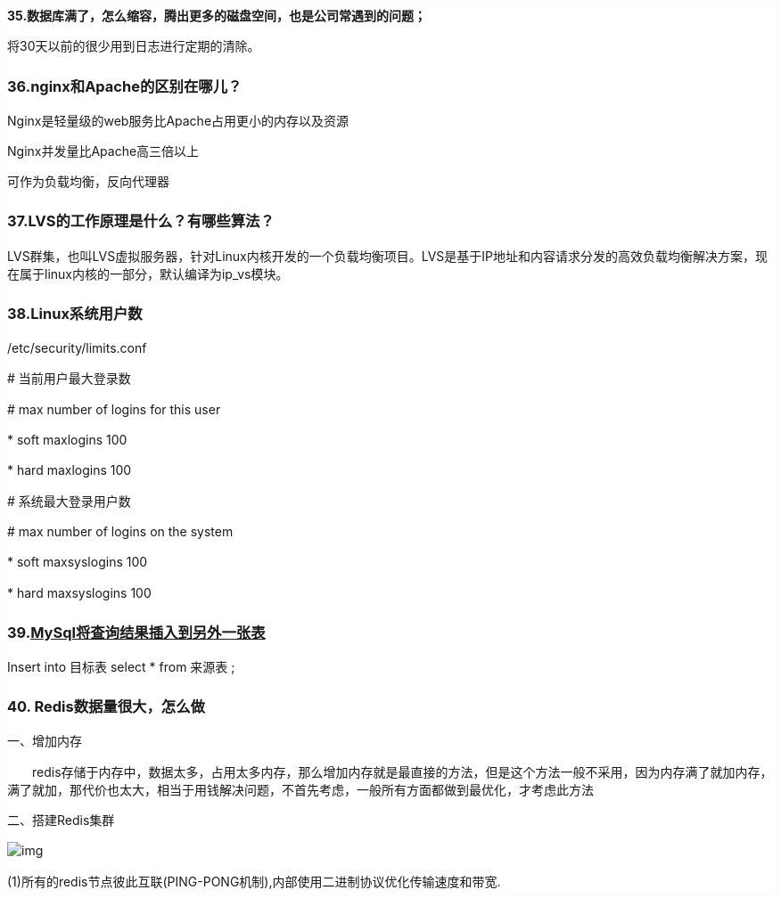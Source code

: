 **35.数据库满了，怎么缩容，腾出更多的磁盘空间，也是公司常遇到的问题；**

将30天以前的很少用到日志进行定期的清除。

### **36.nginx和Apache的区别在哪儿？**

Nginx是轻量级的web服务比Apache占用更小的内存以及资源

Nginx并发量比Apache高三倍以上

可作为负载均衡，反向代理器

### **37.LVS的工作原理是什么？有哪些算法？**

LVS群集，也叫LVS虚拟服务器，针对Linux内核开发的一个负载均衡项目。LVS是基于IP地址和内容请求分发的高效负载均衡解决方案，现在属于linux内核的一部分，默认编译为ip_vs模块。

### **38.Linux系统用户数**

/etc/security/limits.conf

\# 当前用户最大登录数

\# max number of logins for this user

\* soft maxlogins 100

\* hard maxlogins 100

\# 系统最大登录用户数

\# max number of logins on the system

\* soft maxsyslogins 100

\* hard maxsyslogins 100

### **39.**[**MySql将查询结果插入到另外一张表**](https://www.cnblogs.com/qlqwjy/p/8351655.html)

Insert into 目标表 select * from 来源表 ;

### 40. **Redis数据量很大，怎么做**

一、增加内存

　　redis存储于内存中，数据太多，占用太多内存，那么增加内存就是最直接的方法，但是这个方法一般不采用，因为内存满了就加内存，满了就加，那代价也太大，相当于用钱解决问题，不首先考虑，一般所有方面都做到最优化，才考虑此方法

 

二、搭建Redis集群

![img](C:\Users\Administrator\Desktop\summary\posts\linux运维面试.assets\1459790-20200605220353668-11463074.png)

 

 

 

 

(1)所有的redis节点彼此互联(PING-PONG机制),内部使用二进制协议优化传输速度和带宽.
